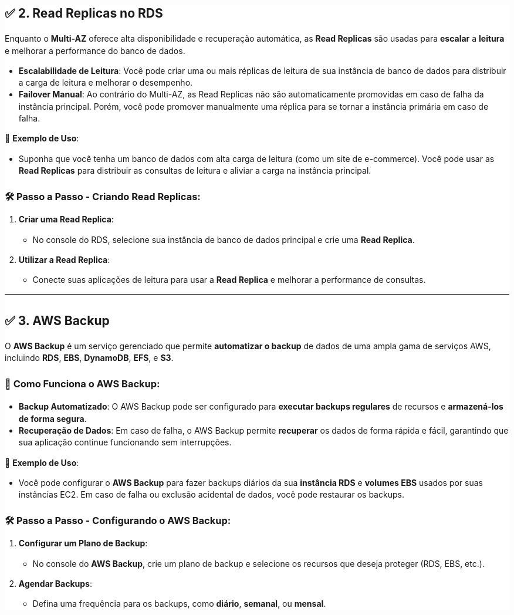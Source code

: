 
## ✅ **2. Read Replicas no RDS**  

Enquanto o **Multi-AZ** oferece alta disponibilidade e recuperação automática, as **Read Replicas** são usadas para **escalar** a **leitura** e melhorar a performance do banco de dados.

- **Escalabilidade de Leitura**: Você pode criar uma ou mais réplicas de leitura de sua instância de banco de dados para distribuir a carga de leitura e melhorar o desempenho.
- **Failover Manual**: Ao contrário do Multi-AZ, as Read Replicas não são automaticamente promovidas em caso de falha da instância principal. Porém, você pode promover manualmente uma réplica para se tornar a instância primária em caso de falha.

🔹 **Exemplo de Uso**:
  - Suponha que você tenha um banco de dados com alta carga de leitura (como um site de e-commerce). Você pode usar as **Read Replicas** para distribuir as consultas de leitura e aliviar a carga na instância principal.

### 🛠 **Passo a Passo - Criando Read Replicas**:

1. **Criar uma Read Replica**:
   - No console do RDS, selecione sua instância de banco de dados principal e crie uma **Read Replica**.
   
2. **Utilizar a Read Replica**:
   - Conecte suas aplicações de leitura para usar a **Read Replica** e melhorar a performance de consultas.

---

## ✅ **3. AWS Backup**  

O **AWS Backup** é um serviço gerenciado que permite **automatizar o backup** de dados de uma ampla gama de serviços AWS, incluindo **RDS**, **EBS**, **DynamoDB**, **EFS**, e **S3**.

### 📌 **Como Funciona o AWS Backup**:
- **Backup Automatizado**: O AWS Backup pode ser configurado para **executar backups regulares** de recursos e **armazená-los de forma segura**.
- **Recuperação de Dados**: Em caso de falha, o AWS Backup permite **recuperar** os dados de forma rápida e fácil, garantindo que sua aplicação continue funcionando sem interrupções.

🔹 **Exemplo de Uso**:
  - Você pode configurar o **AWS Backup** para fazer backups diários da sua **instância RDS** e **volumes EBS** usados por suas instâncias EC2. Em caso de falha ou exclusão acidental de dados, você pode restaurar os backups.

### 🛠 **Passo a Passo - Configurando o AWS Backup**:

1. **Configurar um Plano de Backup**:
   - No console do **AWS Backup**, crie um plano de backup e selecione os recursos que deseja proteger (RDS, EBS, etc.).
   
2. **Agendar Backups**:
   - Defina uma frequência para os backups, como **diário**, **semanal**, ou **mensal**.
   